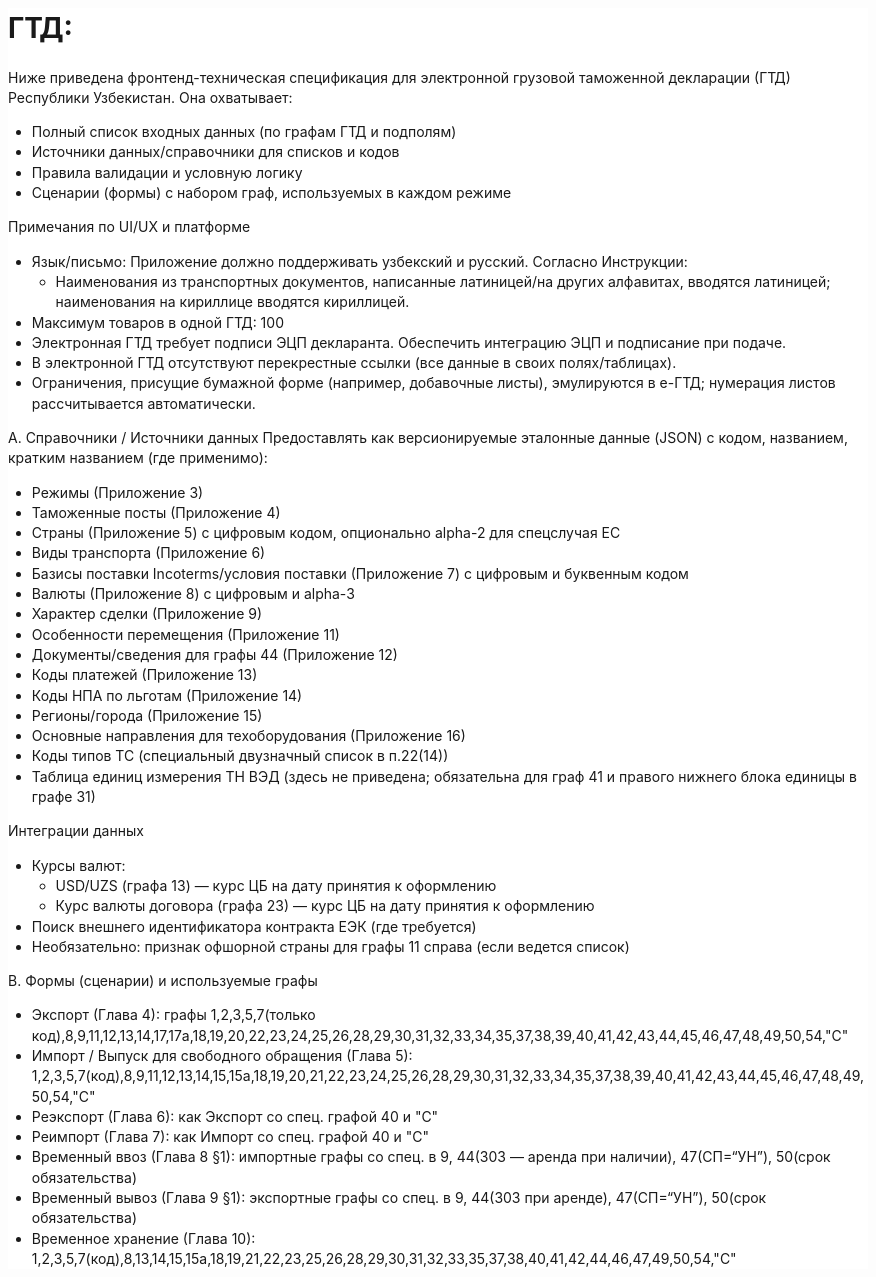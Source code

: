 # ГТД:

Ниже приведена фронтенд-техническая спецификация для электронной грузовой таможенной декларации (ГТД) Республики Узбекистан. Она охватывает:

- Полный список входных данных (по графам ГТД и подполям)
- Источники данных/справочники для списков и кодов
- Правила валидации и условную логику
- Сценарии (формы) с набором граф, используемых в каждом режиме

Примечания по UI/UX и платформе

- Язык/письмо: Приложение должно поддерживать узбекский и русский. Согласно Инструкции:
    - Наименования из транспортных документов, написанные латиницей/на других алфавитах, вводятся латиницей; наименования на кириллице вводятся кириллицей.
- Максимум товаров в одной ГТД: 100
- Электронная ГТД требует подписи ЭЦП декларанта. Обеспечить интеграцию ЭЦП и подписание при подаче.
- В электронной ГТД отсутствуют перекрестные ссылки (все данные в своих полях/таблицах).
- Ограничения, присущие бумажной форме (например, добавочные листы), эмулируются в e-ГТД; нумерация листов рассчитывается автоматически.

A. Справочники / Источники данных
Предоставлять как версионируемые эталонные данные (JSON) с кодом, названием, кратким названием (где применимо):

- Режимы (Приложение 3)
- Таможенные посты (Приложение 4)
- Страны (Приложение 5) с цифровым кодом, опционально alpha-2 для спецслучая ЕС
- Виды транспорта (Приложение 6)
- Базисы поставки Incoterms/условия поставки (Приложение 7) с цифровым и буквенным кодом
- Валюты (Приложение 8) с цифровым и alpha-3
- Характер сделки (Приложение 9)
- Особенности перемещения (Приложение 11)
- Документы/сведения для графы 44 (Приложение 12)
- Коды платежей (Приложение 13)
- Коды НПА по льготам (Приложение 14)
- Регионы/города (Приложение 15)
- Основные направления для техоборудования (Приложение 16)
- Коды типов ТС (специальный двузначный список в п.22(14))
- Таблица единиц измерения ТН ВЭД (здесь не приведена; обязательна для граф 41 и правого нижнего блока единицы в графе 31)

Интеграции данных

- Курсы валют:
    - USD/UZS (графа 13) — курс ЦБ на дату принятия к оформлению
    - Курс валюты договора (графа 23) — курс ЦБ на дату принятия к оформлению
- Поиск внешнего идентификатора контракта ЕЭК (где требуется)
- Необязательно: признак офшорной страны для графы 11 справа (если ведется список)

B. Формы (сценарии) и используемые графы

- Экспорт (Глава 4): графы 1,2,3,5,7(только код),8,9,11,12,13,14,17,17a,18,19,20,22,23,24,25,26,28,29,30,31,32,33,34,35,37,38,39,40,41,42,43,44,45,46,47,48,49,50,54,"C"
- Импорт / Выпуск для свободного обращения (Глава 5): 1,2,3,5,7(код),8,9,11,12,13,14,15,15a,18,19,20,21,22,23,24,25,26,28,29,30,31,32,33,34,35,37,38,39,40,41,42,43,44,45,46,47,48,49,50,54,"C"
- Реэкспорт (Глава 6): как Экспорт со спец. графой 40 и "C"
- Реимпорт (Глава 7): как Импорт со спец. графой 40 и "C"
- Временный ввоз (Глава 8 §1): импортные графы со спец. в 9, 44(303 — аренда при наличии), 47(СП=“УН”), 50(срок обязательства)
- Временный вывоз (Глава 9 §1): экспортные графы со спец. в 9, 44(303 при аренде), 47(СП=“УН”), 50(срок обязательства)
- Временное хранение (Глава 10): 1,2,3,5,7(код),8,13,14,15,15a,18,19,21,22,23,25,26,28,29,30,31,32,33,35,37,38,40,41,42,44,46,47,49,50,54,"C"